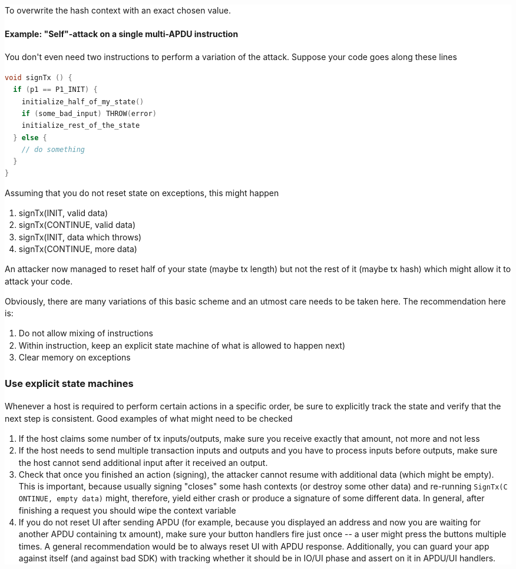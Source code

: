 To overwrite the hash context with an exact chosen value.

#### Example: "Self"-attack on a single multi-APDU instruction

You don't even need two instructions to perform a variation of the attack. Suppose your code goes along these lines

``` c
void signTx () {
  if (p1 == P1_INIT) {
    initialize_half_of_my_state()
    if (some_bad_input) THROW(error)
    initialize_rest_of_the_state
  } else {
    // do something
  }
}
```

Assuming that you do not reset state on exceptions, this might happen

1.  signTx(INIT, valid data)
2.  signTx(CONTINUE, valid data)
3.  signTx(INIT, data which throws)
4.  signTx(CONTINUE, more data)

An attacker now managed to reset half of your state (maybe tx length) but not the rest of it (maybe tx hash) which might allow it to attack your code.

Obviously, there are many variations of this basic scheme and an utmost care needs to be taken here. The recommendation here is:

1.  Do not allow mixing of instructions
2.  Within instruction, keep an explicit state machine of what is allowed to happen next)
1.  Clear memory on exceptions

### Use explicit state machines

Whenever a host is required to perform certain actions in a specific order, be sure to explicitly track the state and verify that the next step is consistent. Good examples of what might need to be checked

1. If the host claims some number of tx inputs/outputs, make sure you receive exactly that amount, not more and not less
2. If the host needs to send multiple transaction inputs and outputs and you have to process inputs before outputs, make sure the host cannot send additional input after it received an output.
3. Check that once you finished an action (signing), the attacker cannot resume with additional data (which might be empty). This is important, because usually signing "closes" some hash contexts (or destroy some other data) and re-running `SignTx(CONTINUE, empty data)` might, therefore, yield either crash or produce a signature of some different data. In general, after finishing a request you should wipe the context variable
4. If you do not reset UI after sending APDU (for example, because you displayed an address and now you are waiting for another APDU containing tx amount), make sure your button handlers fire just once -- a user might press the buttons multiple times. A general recommendation would be to always reset UI with APDU response. Additionally, you can guard your app against itself (and against bad SDK) with tracking whether it should be in IO/UI phase and assert on it in APDU/UI handlers.
